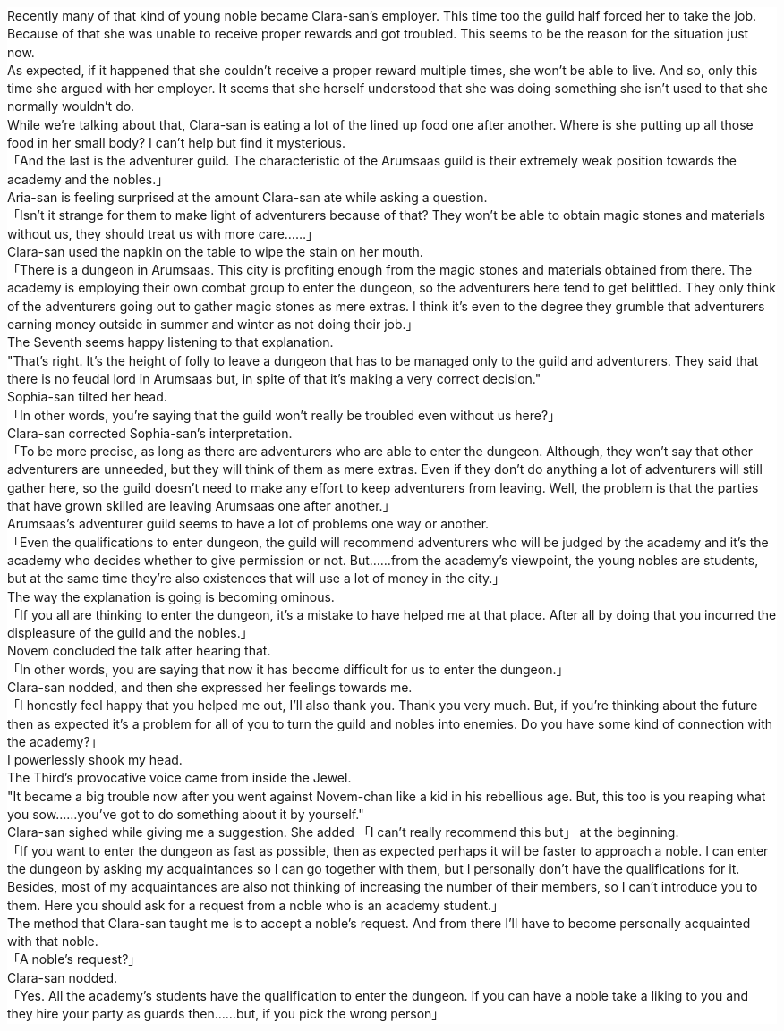 Recently many of that kind of young noble became Clara-san’s employer. This time too the guild half forced her to take the job.<br/>
Because of that she was unable to receive proper rewards and got troubled. This seems to be the reason for the situation just now.<br/>
As expected, if it happened that she couldn’t receive a proper reward multiple times, she won’t be able to live. And so, only this time she argued with her employer. It seems that she herself understood that she was doing something she isn’t used to that she normally wouldn’t do.<br/>
While we’re talking about that, Clara-san is eating a lot of the lined up food one after another. Where is she putting up all those food in her small body? I can’t help but find it mysterious.<br/>
「And the last is the adventurer guild. The characteristic of the Arumsaas guild is their extremely weak position towards the academy and the nobles.」<br/>
Aria-san is feeling surprised at the amount Clara-san ate while asking a question.<br/>
「Isn’t it strange for them to make light of adventurers because of that? They won’t be able to obtain magic stones and materials without us, they should treat us with more care……」<br/>
Clara-san used the napkin on the table to wipe the stain on her mouth.<br/>
「There is a dungeon in Arumsaas. This city is profiting enough from the magic stones and materials obtained from there. The academy is employing their own combat group to enter the dungeon, so the adventurers here tend to get belittled. They only think of the adventurers going out to gather magic stones as mere extras. I think it’s even to the degree they grumble that adventurers earning money outside in summer and winter as not doing their job.」<br/>
The Seventh seems happy listening to that explanation.<br/>
"That’s right. It’s the height of folly to leave a dungeon that has to be managed only to the guild and adventurers. They said that there is no feudal lord in Arumsaas but, in spite of that it’s making a very correct decision."<br/>
Sophia-san tilted her head.<br/>
「In other words, you’re saying that the guild won’t really be troubled even without us here?」<br/>
Clara-san corrected Sophia-san’s interpretation.<br/>
「To be more precise, as long as there are adventurers who are able to enter the dungeon. Although, they won’t say that other adventurers are unneeded, but they will think of them as mere extras. Even if they don’t do anything a lot of adventurers will still gather here, so the guild doesn’t need to make any effort to keep adventurers from leaving. Well, the problem is that the parties that have grown skilled are leaving Arumsaas one after another.」<br/>
Arumsaas’s adventurer guild seems to have a lot of problems one way or another.<br/>
「Even the qualifications to enter dungeon, the guild will recommend adventurers who will be judged by the academy and it’s the academy who decides whether to give permission or not. But……from the academy’s viewpoint, the young nobles are students, but at the same time they’re also existences that will use a lot of money in the city.」<br/>
The way the explanation is going is becoming ominous.<br/>
「If you all are thinking to enter the dungeon, it’s a mistake to have helped me at that place. After all by doing that you incurred the displeasure of the guild and the nobles.」<br/>
Novem concluded the talk after hearing that.<br/>
「In other words, you are saying that now it has become difficult for us to enter the dungeon.」<br/>
Clara-san nodded, and then she expressed her feelings towards me.<br/>
「I honestly feel happy that you helped me out, I’ll also thank you. Thank you very much. But, if you’re thinking about the future then as expected it’s a problem for all of you to turn the guild and nobles into enemies. Do you have some kind of connection with the academy?」<br/>
I powerlessly shook my head.<br/>
The Third’s provocative voice came from inside the Jewel.<br/>
"It became a big trouble now after you went against Novem-chan like a kid in his rebellious age. But, this too is you reaping what you sow……you’ve got to do something about it by yourself."<br/>
Clara-san sighed while giving me a suggestion. She added 「I can’t really recommend this but」 at the beginning.<br/>
「If you want to enter the dungeon as fast as possible, then as expected perhaps it will be faster to approach a noble. I can enter the dungeon by asking my acquaintances so I can go together with them, but I personally don’t have the qualifications for it. Besides, most of my acquaintances are also not thinking of increasing the number of their members, so I can’t introduce you to them. Here you should ask for a request from a noble who is an academy student.」<br/>
The method that Clara-san taught me is to accept a noble’s request. And from there I’ll have to become personally acquainted with that noble.<br/>
「A noble’s request?」<br/>
Clara-san nodded.<br/>
「Yes. All the academy’s students have the qualification to enter the dungeon. If you can have a noble take a liking to you and they hire your party as guards then……but, if you pick the wrong person」<br/>